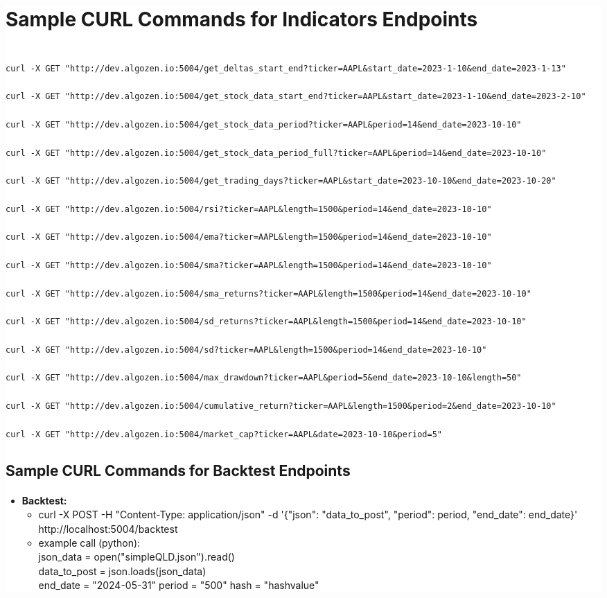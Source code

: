 # Sample CURL Commands for Indicators Endpoints

```

curl -X GET "http://dev.algozen.io:5004/get_deltas_start_end?ticker=AAPL&start_date=2023-1-10&end_date=2023-1-13"

curl -X GET "http://dev.algozen.io:5004/get_stock_data_start_end?ticker=AAPL&start_date=2023-1-10&end_date=2023-2-10"

curl -X GET "http://dev.algozen.io:5004/get_stock_data_period?ticker=AAPL&period=14&end_date=2023-10-10"

curl -X GET "http://dev.algozen.io:5004/get_stock_data_period_full?ticker=AAPL&period=14&end_date=2023-10-10"

curl -X GET "http://dev.algozen.io:5004/get_trading_days?ticker=AAPL&start_date=2023-10-10&end_date=2023-10-20"

curl -X GET "http://dev.algozen.io:5004/rsi?ticker=AAPL&length=1500&period=14&end_date=2023-10-10"

curl -X GET "http://dev.algozen.io:5004/ema?ticker=AAPL&length=1500&period=14&end_date=2023-10-10"

curl -X GET "http://dev.algozen.io:5004/sma?ticker=AAPL&length=1500&period=14&end_date=2023-10-10"

curl -X GET "http://dev.algozen.io:5004/sma_returns?ticker=AAPL&length=1500&period=14&end_date=2023-10-10"

curl -X GET "http://dev.algozen.io:5004/sd_returns?ticker=AAPL&length=1500&period=14&end_date=2023-10-10"

curl -X GET "http://dev.algozen.io:5004/sd?ticker=AAPL&length=1500&period=14&end_date=2023-10-10"

curl -X GET "http://dev.algozen.io:5004/max_drawdown?ticker=AAPL&period=5&end_date=2023-10-10&length=50"

curl -X GET "http://dev.algozen.io:5004/cumulative_return?ticker=AAPL&length=1500&period=2&end_date=2023-10-10"

curl -X GET "http://dev.algozen.io:5004/market_cap?ticker=AAPL&date=2023-10-10&period=5"

```

## Sample CURL Commands for Backtest Endpoints
- **Backtest:**
  - curl -X POST -H "Content-Type: application/json" -d '{"json": "data_to_post", "period": period, "end_date": end_date}' http://localhost:5004/backtest
  - example call (python): <br>
    json_data = open("simpleQLD.json").read() <br>
    data_to_post = json.loads(json_data) <br>
    end_date = "2024-05-31"
    period = "500"
    hash = "hashvalue"
